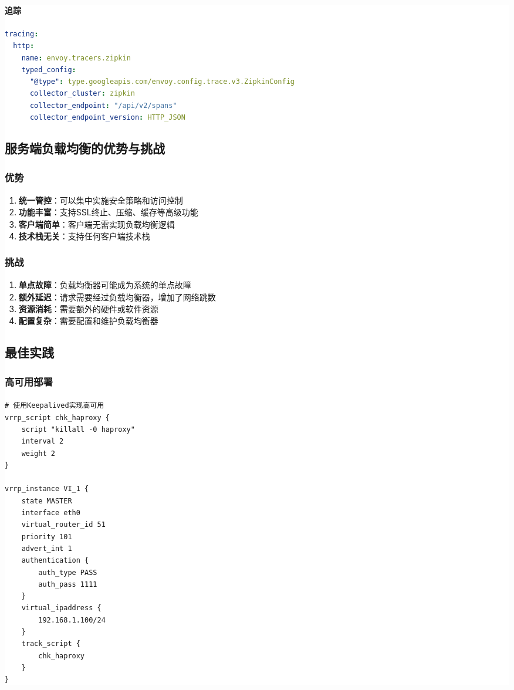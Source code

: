 #### 追踪
```yaml
tracing:
  http:
    name: envoy.tracers.zipkin
    typed_config:
      "@type": type.googleapis.com/envoy.config.trace.v3.ZipkinConfig
      collector_cluster: zipkin
      collector_endpoint: "/api/v2/spans"
      collector_endpoint_version: HTTP_JSON
```

## 服务端负载均衡的优势与挑战

### 优势
1. **统一管控**：可以集中实施安全策略和访问控制
2. **功能丰富**：支持SSL终止、压缩、缓存等高级功能
3. **客户端简单**：客户端无需实现负载均衡逻辑
4. **技术栈无关**：支持任何客户端技术栈

### 挑战
1. **单点故障**：负载均衡器可能成为系统的单点故障
2. **额外延迟**：请求需要经过负载均衡器，增加了网络跳数
3. **资源消耗**：需要额外的硬件或软件资源
4. **配置复杂**：需要配置和维护负载均衡器

## 最佳实践

### 高可用部署
```haproxy
# 使用Keepalived实现高可用
vrrp_script chk_haproxy {
    script "killall -0 haproxy"
    interval 2
    weight 2
}

vrrp_instance VI_1 {
    state MASTER
    interface eth0
    virtual_router_id 51
    priority 101
    advert_int 1
    authentication {
        auth_type PASS
        auth_pass 1111
    }
    virtual_ipaddress {
        192.168.1.100/24
    }
    track_script {
        chk_haproxy
    }
}
```
